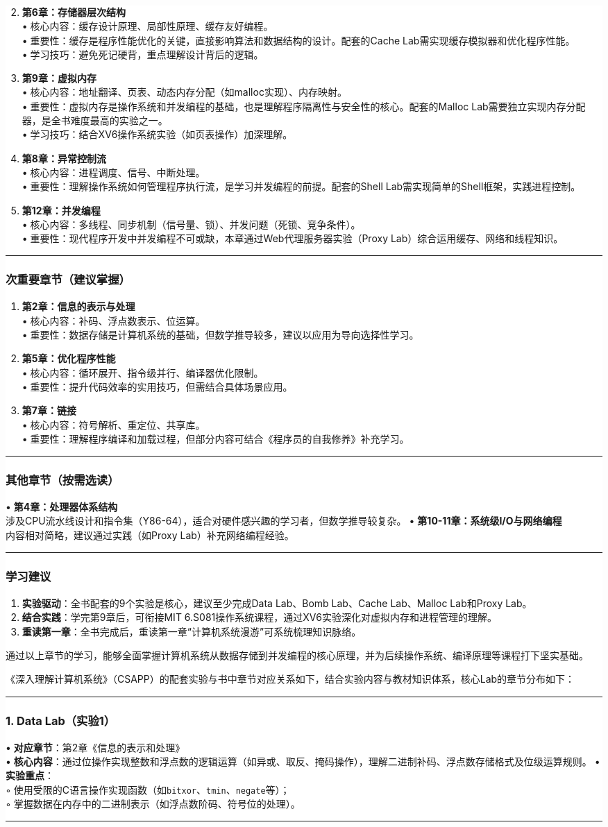 2. **第6章：存储器层次结构**  
   • 核心内容：缓存设计原理、局部性原理、缓存友好编程。  
   • 重要性：缓存是程序性能优化的关键，直接影响算法和数据结构的设计。配套的Cache Lab需实现缓存模拟器和优化程序性能。  
   • 学习技巧：避免死记硬背，重点理解设计背后的逻辑。

3. **第9章：虚拟内存**  
   • 核心内容：地址翻译、页表、动态内存分配（如malloc实现）、内存映射。  
   • 重要性：虚拟内存是操作系统和并发编程的基础，也是理解程序隔离性与安全性的核心。配套的Malloc Lab需要独立实现内存分配器，是全书难度最高的实验之一。  
   • 学习技巧：结合XV6操作系统实验（如页表操作）加深理解。

4. **第8章：异常控制流**  
   • 核心内容：进程调度、信号、中断处理。  
   • 重要性：理解操作系统如何管理程序执行流，是学习并发编程的前提。配套的Shell Lab需实现简单的Shell框架，实践进程控制。

5. **第12章：并发编程**  
   • 核心内容：多线程、同步机制（信号量、锁）、并发问题（死锁、竞争条件）。  
   • 重要性：现代程序开发中并发编程不可或缺，本章通过Web代理服务器实验（Proxy Lab）综合运用缓存、网络和线程知识。

---

### **次重要章节（建议掌握）**
1. **第2章：信息的表示与处理**  
   • 核心内容：补码、浮点数表示、位运算。  
   • 重要性：数据存储是计算机系统的基础，但数学推导较多，建议以应用为导向选择性学习。

2. **第5章：优化程序性能**  
   • 核心内容：循环展开、指令级并行、编译器优化限制。  
   • 重要性：提升代码效率的实用技巧，但需结合具体场景应用。

3. **第7章：链接**  
   • 核心内容：符号解析、重定位、共享库。  
   • 重要性：理解程序编译和加载过程，但部分内容可结合《程序员的自我修养》补充学习。

---

### **其他章节（按需选读）**
• **第4章：处理器体系结构**  
  涉及CPU流水线设计和指令集（Y86-64），适合对硬件感兴趣的学习者，但数学推导较复杂。
• **第10-11章：系统级I/O与网络编程**  
  内容相对简略，建议通过实践（如Proxy Lab）补充网络编程经验。

---

### **学习建议**
1. **实验驱动**：全书配套的9个实验是核心，建议至少完成Data Lab、Bomb Lab、Cache Lab、Malloc Lab和Proxy Lab。
2. **结合实践**：学完第9章后，可衔接MIT 6.S081操作系统课程，通过XV6实验深化对虚拟内存和进程管理的理解。
3. **重读第一章**：全书完成后，重读第一章“计算机系统漫游”可系统梳理知识脉络。

通过以上章节的学习，能够全面掌握计算机系统从数据存储到并发编程的核心原理，并为后续操作系统、编译原理等课程打下坚实基础。

《深入理解计算机系统》（CSAPP）的配套实验与书中章节对应关系如下，结合实验内容与教材知识体系，核心Lab的章节分布如下：

---

### **1. Data Lab（实验1）**
• **对应章节**：第2章《信息的表示和处理》  
  • **核心内容**：通过位操作实现整数和浮点数的逻辑运算（如异或、取反、掩码操作），理解二进制补码、浮点数存储格式及位级运算规则。
  • **实验重点**：  
    ◦ 使用受限的C语言操作实现函数（如`bitxor`、`tmin`、`negate`等）；  
    ◦ 掌握数据在内存中的二进制表示（如浮点数阶码、符号位的处理）。

---